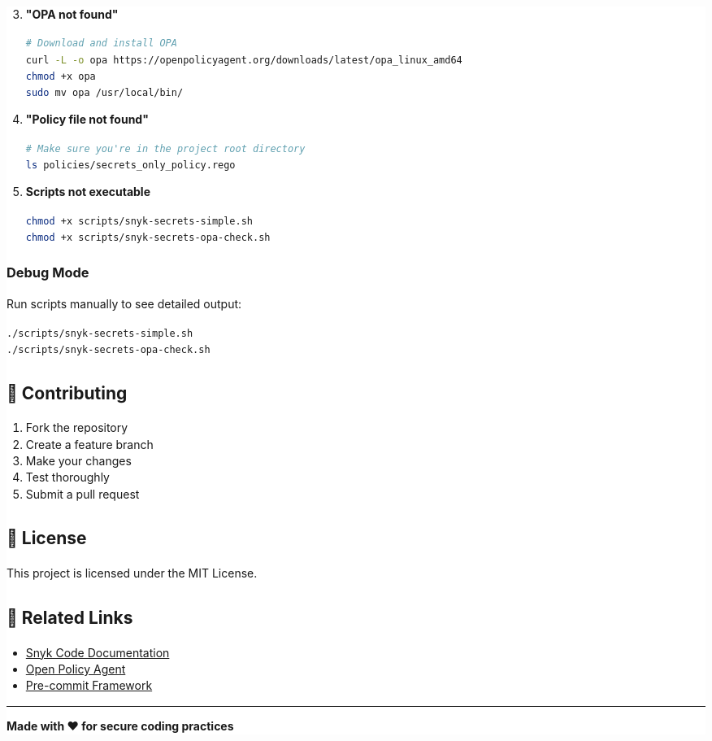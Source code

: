 3. **"OPA not found"**
   ```bash
   # Download and install OPA
   curl -L -o opa https://openpolicyagent.org/downloads/latest/opa_linux_amd64
   chmod +x opa
   sudo mv opa /usr/local/bin/
   ```

4. **"Policy file not found"**
   ```bash
   # Make sure you're in the project root directory
   ls policies/secrets_only_policy.rego
   ```

5. **Scripts not executable**
   ```bash
   chmod +x scripts/snyk-secrets-simple.sh
   chmod +x scripts/snyk-secrets-opa-check.sh
   ```

### Debug Mode

Run scripts manually to see detailed output:
```bash
./scripts/snyk-secrets-simple.sh
./scripts/snyk-secrets-opa-check.sh
```

## 🤝 Contributing

1. Fork the repository
2. Create a feature branch
3. Make your changes
4. Test thoroughly
5. Submit a pull request

## 📄 License

This project is licensed under the MIT License.

## 🔗 Related Links

- [Snyk Code Documentation](https://docs.snyk.io/snyk-code)
- [Open Policy Agent](https://www.openpolicyagent.org/)
- [Pre-commit Framework](https://pre-commit.com/)

---

**Made with ❤️ for secure coding practices**

